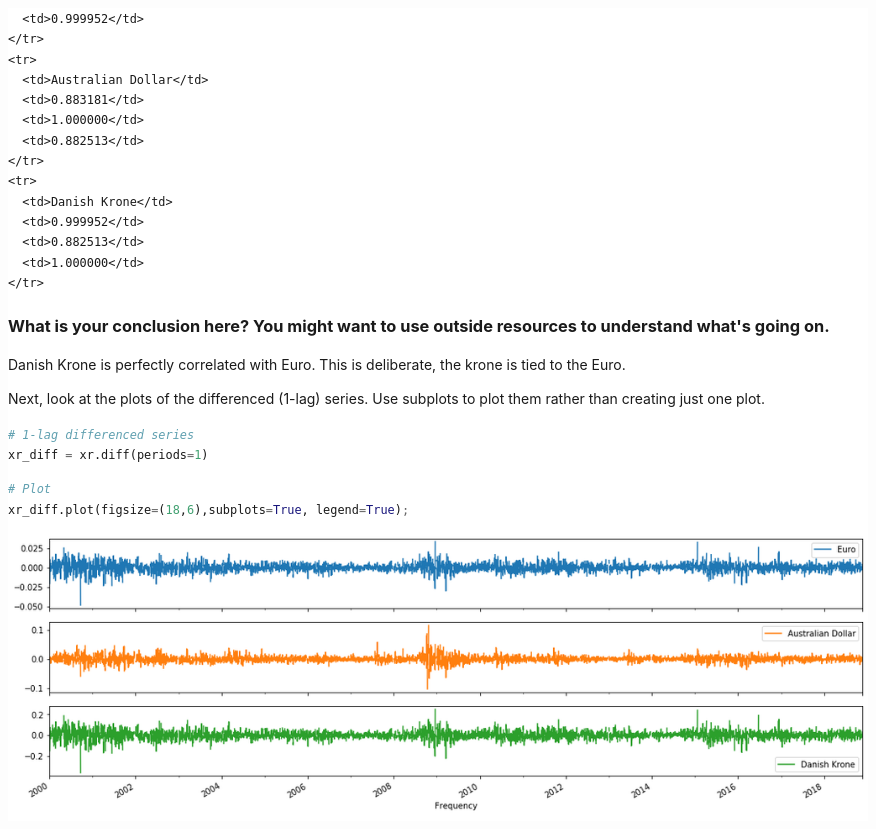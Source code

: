       <td>0.999952</td>
    </tr>
    <tr>
      <td>Australian Dollar</td>
      <td>0.883181</td>
      <td>1.000000</td>
      <td>0.882513</td>
    </tr>
    <tr>
      <td>Danish Krone</td>
      <td>0.999952</td>
      <td>0.882513</td>
      <td>1.000000</td>
    </tr>
  </tbody>
</table>
</div>



### What is your conclusion here? You might want to use outside resources to understand what's going on.

Danish Krone is perfectly correlated with Euro. This is deliberate, the krone is tied to the Euro.

Next, look at the plots of the differenced (1-lag) series. Use subplots to plot them rather than creating just one plot. 


```python
# 1-lag differenced series 
xr_diff = xr.diff(periods=1)
```


```python
# Plot
xr_diff.plot(figsize=(18,6),subplots=True, legend=True);
```


![png](index_files/index_16_0.png)

